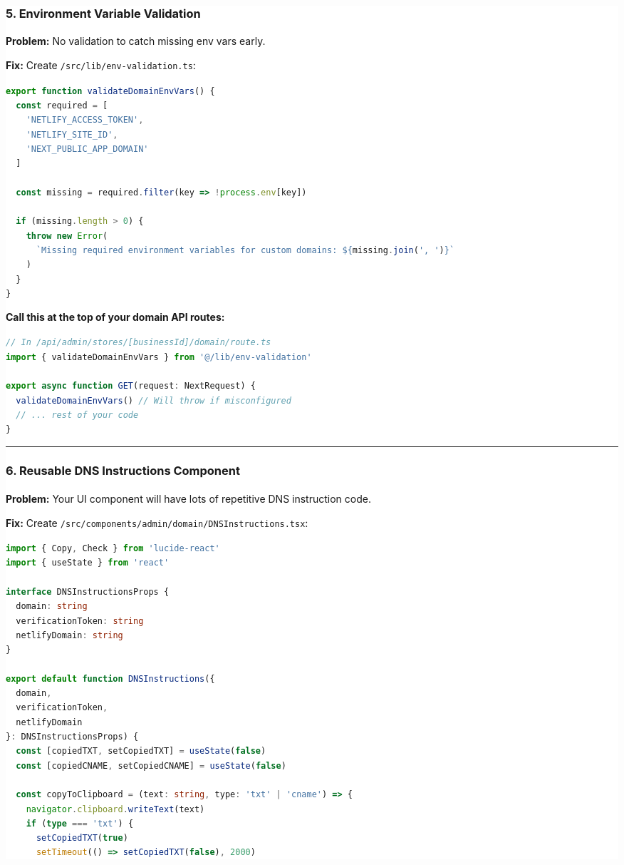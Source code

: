 
### 5. Environment Variable Validation

**Problem:** No validation to catch missing env vars early.

**Fix:** Create `/src/lib/env-validation.ts`:

```typescript
export function validateDomainEnvVars() {
  const required = [
    'NETLIFY_ACCESS_TOKEN',
    'NETLIFY_SITE_ID',
    'NEXT_PUBLIC_APP_DOMAIN'
  ]

  const missing = required.filter(key => !process.env[key])

  if (missing.length > 0) {
    throw new Error(
      `Missing required environment variables for custom domains: ${missing.join(', ')}`
    )
  }
}
```

**Call this at the top of your domain API routes:**

```typescript
// In /api/admin/stores/[businessId]/domain/route.ts
import { validateDomainEnvVars } from '@/lib/env-validation'

export async function GET(request: NextRequest) {
  validateDomainEnvVars() // Will throw if misconfigured
  // ... rest of your code
}
```

---

### 6. Reusable DNS Instructions Component

**Problem:** Your UI component will have lots of repetitive DNS instruction code.

**Fix:** Create `/src/components/admin/domain/DNSInstructions.tsx`:

```typescript
import { Copy, Check } from 'lucide-react'
import { useState } from 'react'

interface DNSInstructionsProps {
  domain: string
  verificationToken: string
  netlifyDomain: string
}

export default function DNSInstructions({ 
  domain, 
  verificationToken, 
  netlifyDomain 
}: DNSInstructionsProps) {
  const [copiedTXT, setCopiedTXT] = useState(false)
  const [copiedCNAME, setCopiedCNAME] = useState(false)

  const copyToClipboard = (text: string, type: 'txt' | 'cname') => {
    navigator.clipboard.writeText(text)
    if (type === 'txt') {
      setCopiedTXT(true)
      setTimeout(() => setCopiedTXT(false), 2000)
```